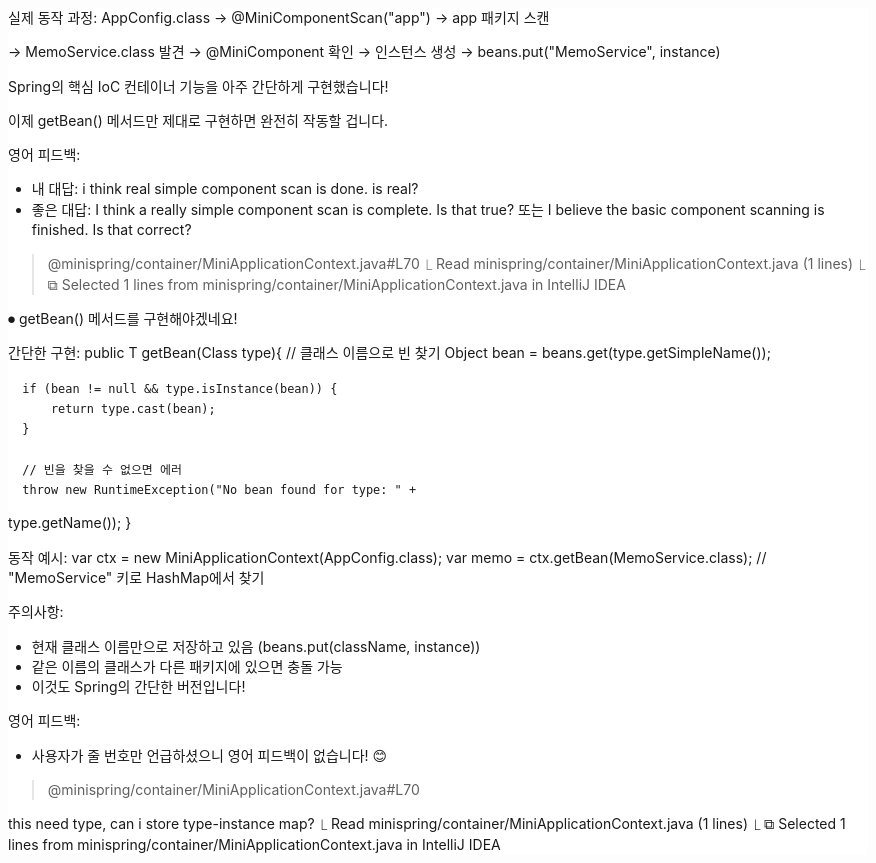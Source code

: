 실제 동작 과정:
AppConfig.class → @MiniComponentScan("app") → app 패키지 스캔

→ MemoService.class 발견 → @MiniComponent 확인
→ 인스턴스 생성 → beans.put("MemoService", instance)

Spring의 핵심 IoC 컨테이너 기능을 아주 간단하게 구현했습니다!

이제 getBean() 메서드만 제대로 구현하면 완전히 작동할 겁니다.

영어 피드백:
- 내 대답: i think real simple component scan is done. is
  real?
- 좋은 대답: I think a really simple component scan is
  complete. Is that true? 또는 I believe the basic component
  scanning is finished. Is that correct?

> @minispring/container/MiniApplicationContext.java#L70
⎿ Read minispring/container/MiniApplicationContext.java (1
lines)
⎿ ⧉ Selected 1 lines from
minispring/container/MiniApplicationContext.java in
IntelliJ IDEA

⏺ getBean() 메서드를 구현해야겠네요!

간단한 구현:
public <T> T getBean(Class<T> type){
// 클래스 이름으로 빈 찾기
Object bean = beans.get(type.getSimpleName());

      if (bean != null && type.isInstance(bean)) {
          return type.cast(bean);
      }

      // 빈을 찾을 수 없으면 에러
      throw new RuntimeException("No bean found for type: " +
type.getName());
}

동작 예시:
var ctx = new MiniApplicationContext(AppConfig.class);
var memo = ctx.getBean(MemoService.class);  // "MemoService"
키로 HashMap에서 찾기

주의사항:
- 현재 클래스 이름만으로 저장하고 있음 (beans.put(className,
  instance))
- 같은 이름의 클래스가 다른 패키지에 있으면 충돌 가능
- 이것도 Spring의 간단한 버전입니다!

영어 피드백:
- 사용자가 줄 번호만 언급하셨으니 영어 피드백이 없습니다! 😊

> @minispring/container/MiniApplicationContext.java#L70

this need type, can i store type-instance map?
⎿ Read minispring/container/MiniApplicationContext.java (1
lines)
⎿ ⧉ Selected 1 lines from
minispring/container/MiniApplicationContext.java in
IntelliJ IDEA

